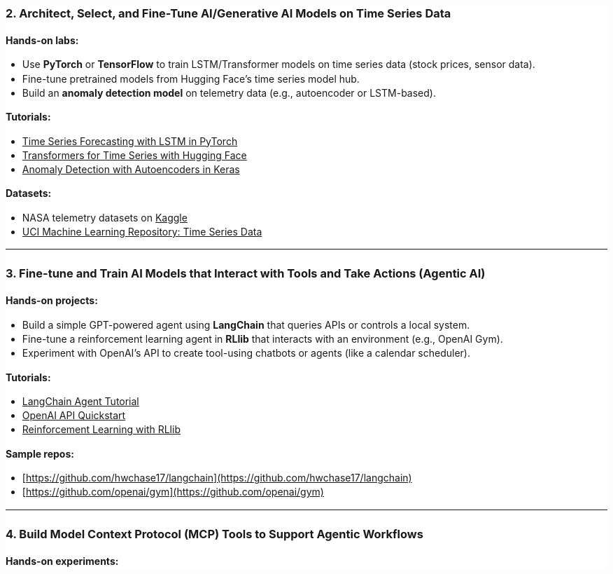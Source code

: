 
### 2. Architect, Select, and Fine-Tune AI/Generative AI Models on Time Series Data

**Hands-on labs:**

* Use **PyTorch** or **TensorFlow** to train LSTM/Transformer models on time series data (stock prices, sensor data).
* Fine-tune pretrained models from Hugging Face’s time series model hub.
* Build an **anomaly detection model** on telemetry data (e.g., autoencoder or LSTM-based).

**Tutorials:**

* [Time Series Forecasting with LSTM in PyTorch](https://github.com/higgsfield/RNN-Tutorial/blob/master/7-timeseries-prediction.ipynb)
* [Transformers for Time Series with Hugging Face](https://huggingface.co/blog/time-series-transformer)
* [Anomaly Detection with Autoencoders in Keras](https://www.tensorflow.org/tutorials/structured_data/anomaly_detection)

**Datasets:**

* NASA telemetry datasets on [Kaggle](https://www.kaggle.com/nasa/engine-failure-detection)
* [UCI Machine Learning Repository: Time Series Data](https://archive.ics.uci.edu/ml/datasets.php)

---

### 3. Fine-tune and Train AI Models that Interact with Tools and Take Actions (Agentic AI)

**Hands-on projects:**

* Build a simple GPT-powered agent using **LangChain** that queries APIs or controls a local system.
* Fine-tune a reinforcement learning agent in **RLlib** that interacts with an environment (e.g., OpenAI Gym).
* Experiment with OpenAI’s API to create tool-using chatbots or agents (like a calendar scheduler).

**Tutorials:**

* [LangChain Agent Tutorial](https://python.langchain.com/en/latest/modules/agents/getting_started.html)
* [OpenAI API Quickstart](https://platform.openai.com/docs/quickstart)
* [Reinforcement Learning with RLlib](https://docs.ray.io/en/latest/rllib/rllib-training.html)

**Sample repos:**

* [https://github.com/hwchase17/langchain](https://github.com/hwchase17/langchain)
* [https://github.com/openai/gym](https://github.com/openai/gym)

---

### 4. Build Model Context Protocol (MCP) Tools to Support Agentic Workflows

**Hands-on experiments:**
